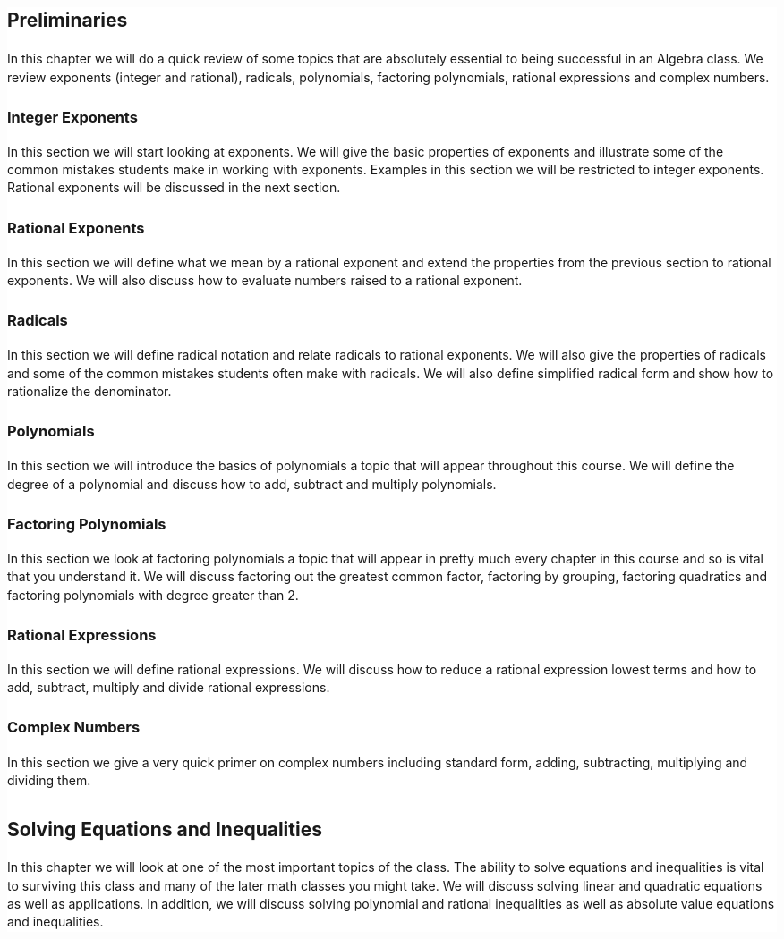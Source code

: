 

## Preliminaries

In this chapter we will do a quick review of some topics that are absolutely essential to being successful in an Algebra class. We review exponents (integer and rational), radicals, polynomials, factoring polynomials, rational expressions and complex numbers.

### Integer Exponents
In this section we will start looking at exponents. We will give the basic properties of exponents and illustrate some of the common mistakes students make in working with exponents. Examples in this section we will be restricted to integer exponents. Rational exponents will be discussed in the next section.

### Rational Exponents
In this section we will define what we mean by a rational exponent and extend the properties from the previous section to rational exponents. We will also discuss how to evaluate numbers raised to a rational exponent.

### Radicals
In this section we will define radical notation and relate radicals to rational exponents. We will also give the properties of radicals and some of the common mistakes students often make with radicals. We will also define simplified radical form and show how to rationalize the denominator.

### Polynomials
In this section we will introduce the basics of polynomials a topic that will appear throughout this course. We will define the degree of a polynomial and discuss how to add, subtract and multiply polynomials.

### Factoring Polynomials
In this section we look at factoring polynomials a topic that will appear in pretty much every chapter in this course and so is vital that you understand it. We will discuss factoring out the greatest common factor, factoring by grouping, factoring quadratics and factoring polynomials with degree greater than 2.

### Rational Expressions
In this section we will define rational expressions. We will discuss how to reduce a rational expression lowest terms and how to add, subtract, multiply and divide rational expressions.

### Complex Numbers
In this section we give a very quick primer on complex numbers including standard form, adding, subtracting, multiplying and dividing them.


## Solving Equations and Inequalities

In this chapter we will look at one of the most important topics of the class. The ability to solve equations and inequalities is vital to surviving this class and many of the later math classes you might take. We will discuss solving linear and quadratic equations as well as applications. In addition, we will discuss solving polynomial and rational inequalities as well as absolute value equations and inequalities.
